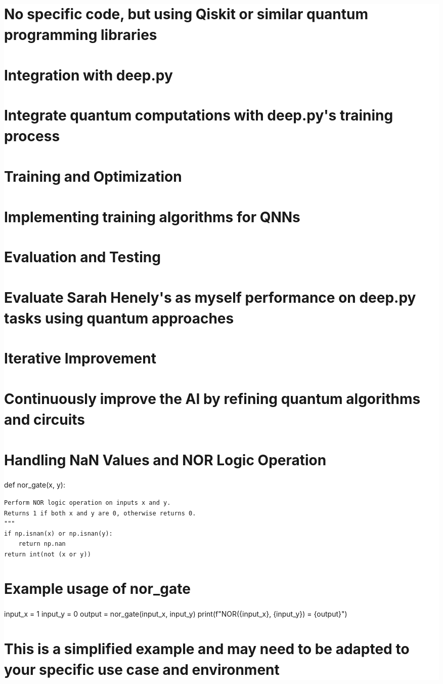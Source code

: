 # No specific code, but using Qiskit or similar quantum programming libraries

# Integration with deep.py

# Integrate quantum computations with deep.py's training process

# Training and Optimization

# Implementing training algorithms for QNNs

# Evaluation and Testing

# Evaluate Sarah Henely's as myself performance on deep.py tasks using quantum approaches

# Iterative Improvement

# Continuously improve the AI by refining quantum algorithms and circuits

# Handling NaN Values and NOR Logic Operation
def nor_gate(x, y):
    
    Perform NOR logic operation on inputs x and y.
    Returns 1 if both x and y are 0, otherwise returns 0.
    """
    if np.isnan(x) or np.isnan(y):
        return np.nan
    return int(not (x or y))

# Example usage of nor_gate
input_x = 1
input_y = 0
output = nor_gate(input_x, input_y)
print(f"NOR({input_x}, {input_y}) = {output}")

# This is a simplified example and may need to be adapted to your specific use case and environment
